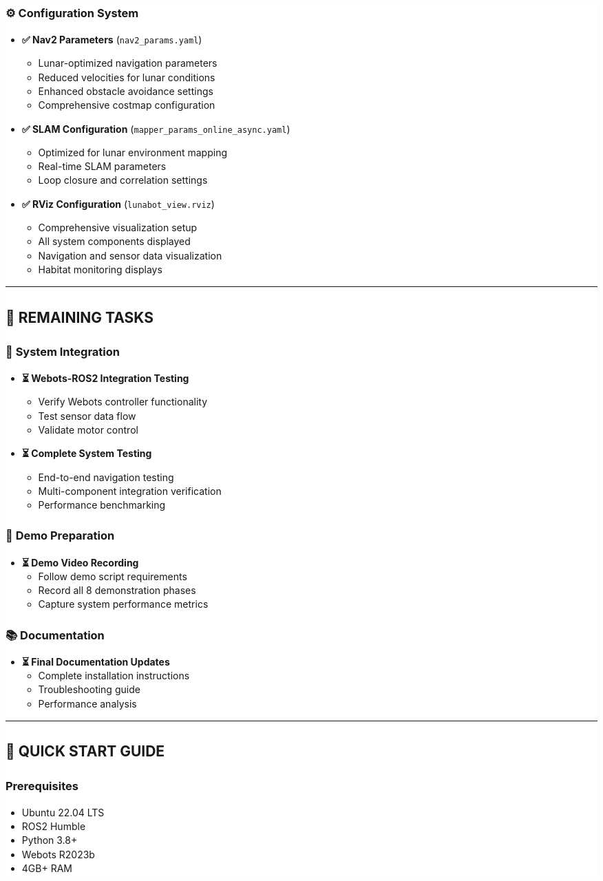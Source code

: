 ### ⚙️ **Configuration System**
- **✅ Nav2 Parameters** (`nav2_params.yaml`)
  - Lunar-optimized navigation parameters
  - Reduced velocities for lunar conditions
  - Enhanced obstacle avoidance settings
  - Comprehensive costmap configuration

- **✅ SLAM Configuration** (`mapper_params_online_async.yaml`)
  - Optimized for lunar environment mapping
  - Real-time SLAM parameters
  - Loop closure and correlation settings

- **✅ RViz Configuration** (`lunabot_view.rviz`)
  - Comprehensive visualization setup
  - All system components displayed
  - Navigation and sensor data visualization
  - Habitat monitoring displays

---

## 🚧 **REMAINING TASKS**

### 🔧 **System Integration**
- **⏳ Webots-ROS2 Integration Testing**
  - Verify Webots controller functionality
  - Test sensor data flow
  - Validate motor control

- **⏳ Complete System Testing**
  - End-to-end navigation testing
  - Multi-component integration verification
  - Performance benchmarking

### 🎥 **Demo Preparation**
- **⏳ Demo Video Recording**
  - Follow demo script requirements
  - Record all 8 demonstration phases
  - Capture system performance metrics

### 📚 **Documentation**
- **⏳ Final Documentation Updates**
  - Complete installation instructions
  - Troubleshooting guide
  - Performance analysis

---

## 🚀 **QUICK START GUIDE**

### Prerequisites
- Ubuntu 22.04 LTS
- ROS2 Humble
- Python 3.8+
- Webots R2023b
- 4GB+ RAM
